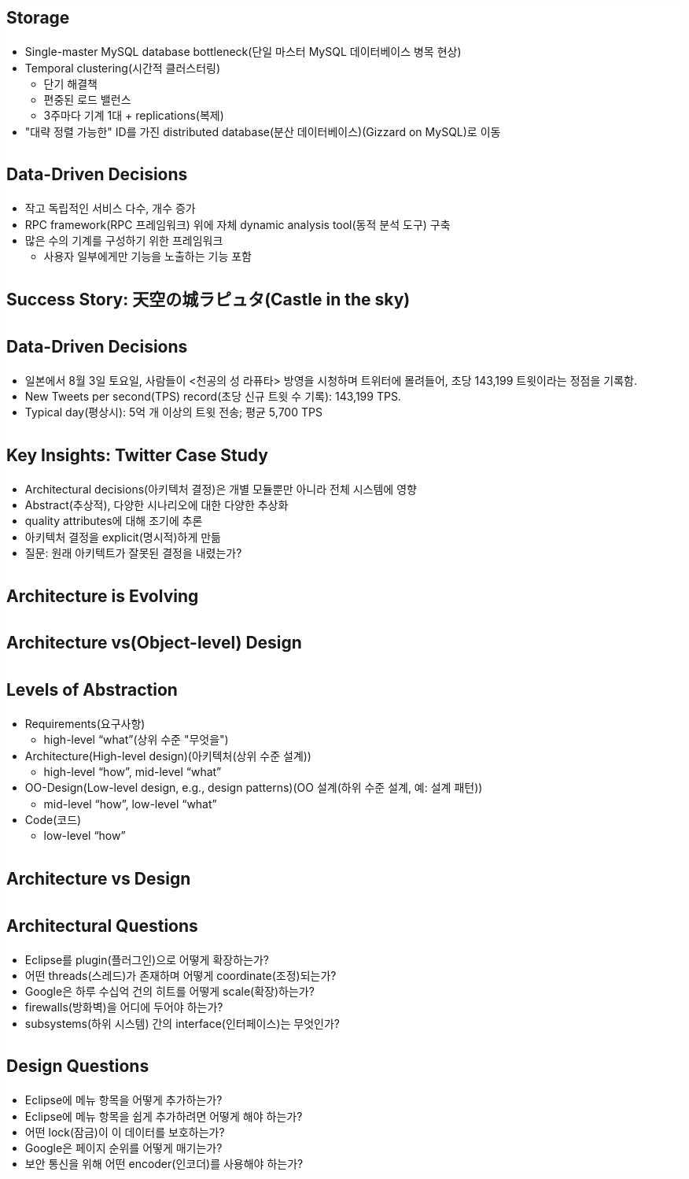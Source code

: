 ## Storage
- Single-master MySQL database bottleneck(단일 마스터 MySQL 데이터베이스 병목 현상)
- Temporal clustering(시간적 클러스터링)
    - 단기 해결책
    - 편중된 로드 밸런스
    - 3주마다 기계 1대 + replications(복제)
- "대략 정렬 가능한" ID를 가진 distributed database(분산 데이터베이스)(Gizzard on MySQL)로 이동

## Data-Driven Decisions
- 작고 독립적인 서비스 다수, 개수 증가
- RPC framework(RPC 프레임워크) 위에 자체 dynamic analysis tool(동적 분석 도구) 구축
- 많은 수의 기계를 구성하기 위한 프레임워크
    - 사용자 일부에게만 기능을 노출하는 기능 포함

## Success Story: 天空の城ラピュタ(Castle in the sky)

## Data-Driven Decisions
- 일본에서 8월 3일 토요일, 사람들이 <천공의 성 라퓨타> 방영을 시청하며 트위터에 몰려들어, 초당 143,199 트윗이라는 정점을 기록함.
- New Tweets per second(TPS) record(초당 신규 트윗 수 기록): 143,199 TPS.
- Typical day(평상시): 5억 개 이상의 트윗 전송; 평균 5,700 TPS

## Key Insights: Twitter Case Study
- Architectural decisions(아키텍처 결정)은 개별 모듈뿐만 아니라 전체 시스템에 영향
- Abstract(추상적), 다양한 시나리오에 대한 다양한 추상화
- quality attributes에 대해 조기에 추론
- 아키텍처 결정을 explicit(명시적)하게 만듦
- 질문: 원래 아키텍트가 잘못된 결정을 내렸는가?

## Architecture is Evolving

## Architecture vs(Object-level) Design

## Levels of Abstraction
- Requirements(요구사항)
    - high-level “what”(상위 수준 "무엇을")
- Architecture(High-level design)(아키텍처(상위 수준 설계))
    - high-level “how”, mid-level “what”
- OO-Design(Low-level design, e.g., design patterns)(OO 설계(하위 수준 설계, 예: 설계 패턴))
    - mid-level “how”, low-level “what”
- Code(코드)
    - low-level “how”

## Architecture vs Design
## Architectural Questions
- Eclipse를 plugin(플러그인)으로 어떻게 확장하는가?
- 어떤 threads(스레드)가 존재하며 어떻게 coordinate(조정)되는가?
- Google은 하루 수십억 건의 히트를 어떻게 scale(확장)하는가?
- firewalls(방화벽)을 어디에 두어야 하는가?
- subsystems(하위 시스템) 간의 interface(인터페이스)는 무엇인가?
## Design Questions
- Eclipse에 메뉴 항목을 어떻게 추가하는가?
- Eclipse에 메뉴 항목을 쉽게 추가하려면 어떻게 해야 하는가?
- 어떤 lock(잠금)이 이 데이터를 보호하는가?
- Google은 페이지 순위를 어떻게 매기는가?
- 보안 통신을 위해 어떤 encoder(인코더)를 사용해야 하는가?